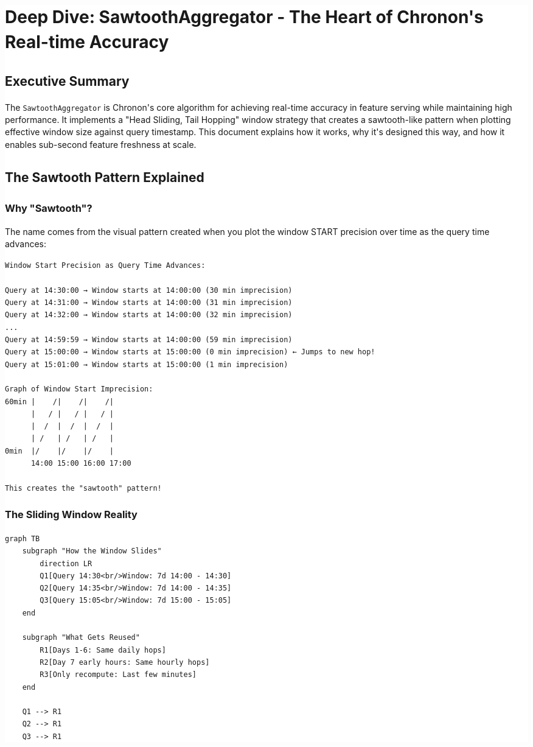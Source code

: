 # Deep Dive: SawtoothAggregator - The Heart of Chronon's Real-time Accuracy

## Executive Summary

The `SawtoothAggregator` is Chronon's core algorithm for achieving real-time accuracy in feature serving while maintaining high performance. It implements a "Head Sliding, Tail Hopping" window strategy that creates a sawtooth-like pattern when plotting effective window size against query timestamp. This document explains how it works, why it's designed this way, and how it enables sub-second feature freshness at scale.

## The Sawtooth Pattern Explained

### Why "Sawtooth"?

The name comes from the visual pattern created when you plot the window START precision over time as the query time advances:

```
Window Start Precision as Query Time Advances:

Query at 14:30:00 → Window starts at 14:00:00 (30 min imprecision)
Query at 14:31:00 → Window starts at 14:00:00 (31 min imprecision)  
Query at 14:32:00 → Window starts at 14:00:00 (32 min imprecision)
...
Query at 14:59:59 → Window starts at 14:00:00 (59 min imprecision)
Query at 15:00:00 → Window starts at 15:00:00 (0 min imprecision) ← Jumps to new hop!
Query at 15:01:00 → Window starts at 15:00:00 (1 min imprecision)

Graph of Window Start Imprecision:
60min |    /|    /|    /|
      |   / |   / |   / |
      |  /  |  /  |  /  |
      | /   | /   | /   |
0min  |/    |/    |/    |
      14:00 15:00 16:00 17:00
      
This creates the "sawtooth" pattern!
```

### The Sliding Window Reality

```mermaid
graph TB
    subgraph "How the Window Slides"
        direction LR
        Q1[Query 14:30<br/>Window: 7d 14:00 - 14:30]
        Q2[Query 14:35<br/>Window: 7d 14:00 - 14:35]
        Q3[Query 15:05<br/>Window: 7d 15:00 - 15:05]
    end
    
    subgraph "What Gets Reused"
        R1[Days 1-6: Same daily hops]
        R2[Day 7 early hours: Same hourly hops]
        R3[Only recompute: Last few minutes]
    end
    
    Q1 --> R1
    Q2 --> R1
    Q3 --> R1
```
